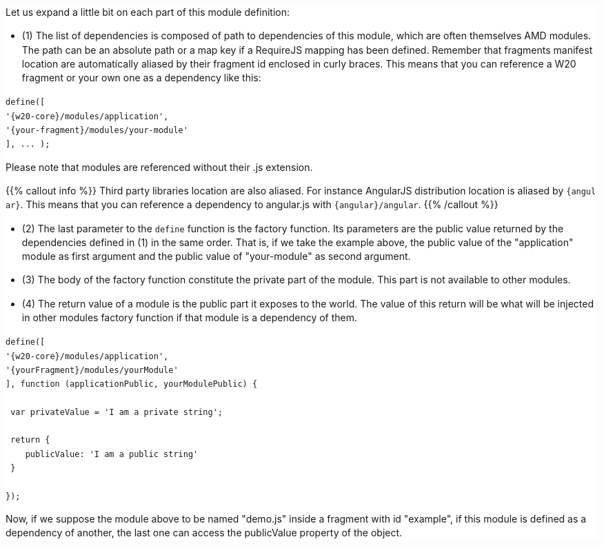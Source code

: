 Let us expand a little bit on each part of this module definition:

* (1) The list of dependencies is composed of path to dependencies of this module, which are often themselves AMD modules.
The path can be an absolute path or a map key if a RequireJS mapping has been defined. Remember that fragments manifest location are 
automatically aliased by their fragment id enclosed in curly braces. This means that you can reference a W20 fragment or your own one as 
a dependency like this:

```
define([
'{w20-core}/modules/application', 
'{your-fragment}/modules/your-module'
], ... );
```

Please note that modules are referenced without their .js extension.

{{% callout info %}}
Third party libraries location are also aliased. For instance AngularJS distribution location is aliased by `{angular}`. 
This means that you can reference a dependency to angular.js with `{angular}/angular`. 
{{% /callout %}}

* (2) The last parameter to the `define` function is the factory function. Its parameters are the public value returned by the dependencies defined in (1) in
the same order. That is, if we take the example above, the public value of the "application" module as first argument and the public value of "your-module" as 
second argument.

* (3) The body of the factory function constitute the private part of the module. This part is not available to other modules.

* (4) The return value of a module is the public part it exposes to the world. The value of this return will be what will be injected
in other modules factory function if that module is a dependency of them.

```
define([
'{w20-core}/modules/application',
'{yourFragment}/modules/yourModule'
], function (applicationPublic, yourModulePublic) {
 
 var privateValue = 'I am a private string';
 
 return {
    publicValue: 'I am a public string'
 }

});
```

Now, if we suppose the module above to be named "demo.js" inside a fragment with id "example", if this module is defined as a dependency of another, 
the last one can access the publicValue property of the object.
